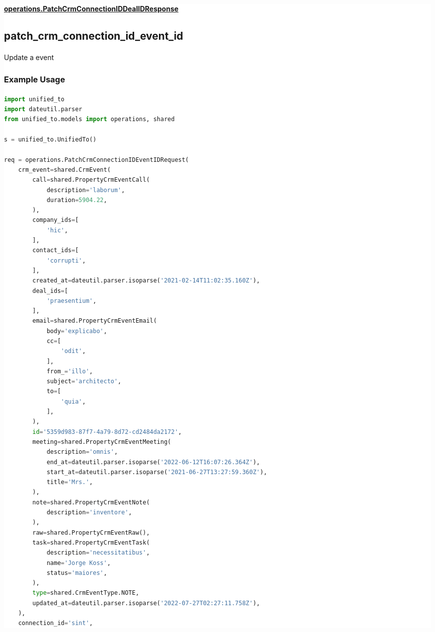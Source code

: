 **[operations.PatchCrmConnectionIDDealIDResponse](../../models/operations/patchcrmconnectioniddealidresponse.md)**


## patch_crm_connection_id_event_id

Update a event

### Example Usage

```python
import unified_to
import dateutil.parser
from unified_to.models import operations, shared

s = unified_to.UnifiedTo()

req = operations.PatchCrmConnectionIDEventIDRequest(
    crm_event=shared.CrmEvent(
        call=shared.PropertyCrmEventCall(
            description='laborum',
            duration=5904.22,
        ),
        company_ids=[
            'hic',
        ],
        contact_ids=[
            'corrupti',
        ],
        created_at=dateutil.parser.isoparse('2021-02-14T11:02:35.160Z'),
        deal_ids=[
            'praesentium',
        ],
        email=shared.PropertyCrmEventEmail(
            body='explicabo',
            cc=[
                'odit',
            ],
            from_='illo',
            subject='architecto',
            to=[
                'quia',
            ],
        ),
        id='5359d983-87f7-4a79-8d72-cd2484da2172',
        meeting=shared.PropertyCrmEventMeeting(
            description='omnis',
            end_at=dateutil.parser.isoparse('2022-06-12T16:07:26.364Z'),
            start_at=dateutil.parser.isoparse('2021-06-27T13:27:59.360Z'),
            title='Mrs.',
        ),
        note=shared.PropertyCrmEventNote(
            description='inventore',
        ),
        raw=shared.PropertyCrmEventRaw(),
        task=shared.PropertyCrmEventTask(
            description='necessitatibus',
            name='Jorge Koss',
            status='maiores',
        ),
        type=shared.CrmEventType.NOTE,
        updated_at=dateutil.parser.isoparse('2022-07-27T02:27:11.758Z'),
    ),
    connection_id='sint',
```